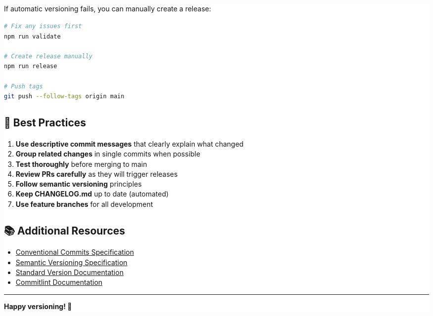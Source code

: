 If automatic versioning fails, you can manually create a release:

```bash
# Fix any issues first
npm run validate

# Create release manually
npm run release

# Push tags
git push --follow-tags origin main
```

## 🎯 Best Practices

1. **Use descriptive commit messages** that clearly explain what changed
2. **Group related changes** in single commits when possible
3. **Test thoroughly** before merging to main
4. **Review PRs carefully** as they will trigger releases
5. **Follow semantic versioning** principles
6. **Keep CHANGELOG.md** up to date (automated)
7. **Use feature branches** for all development

## 📚 Additional Resources

- [Conventional Commits Specification](https://www.conventionalcommits.org/)
- [Semantic Versioning Specification](https://semver.org/)
- [Standard Version Documentation](https://github.com/conventional-changelog/standard-version)
- [Commitlint Documentation](https://commitlint.js.org/)

---

**Happy versioning! 🚀**
